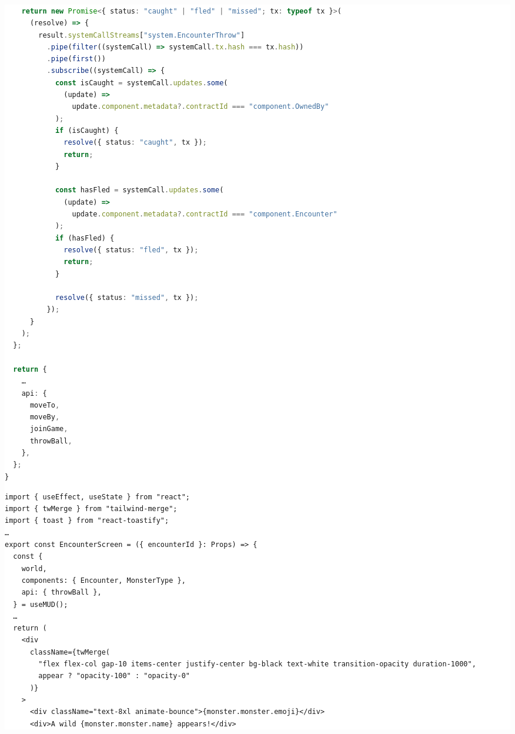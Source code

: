 ```ts !#3,7-41,49 packages/client/src/mud/setup.ts
    return new Promise<{ status: "caught" | "fled" | "missed"; tx: typeof tx }>(
      (resolve) => {
        result.systemCallStreams["system.EncounterThrow"]
          .pipe(filter((systemCall) => systemCall.tx.hash === tx.hash))
          .pipe(first())
          .subscribe((systemCall) => {
            const isCaught = systemCall.updates.some(
              (update) =>
                update.component.metadata?.contractId === "component.OwnedBy"
            );
            if (isCaught) {
              resolve({ status: "caught", tx });
              return;
            }

            const hasFled = systemCall.updates.some(
              (update) =>
                update.component.metadata?.contractId === "component.Encounter"
            );
            if (hasFled) {
              resolve({ status: "fled", tx });
              return;
            }

            resolve({ status: "missed", tx });
          });
      }
    );
  };

  return {
    …
    api: {
      moveTo,
      moveBy,
      joinGame,
      throwBall,
    },
  };
}
```

```tsx !#3,9,22-58 packages/client/src/EncounterScreen.tsx
import { useEffect, useState } from "react";
import { twMerge } from "tailwind-merge";
import { toast } from "react-toastify";
…
export const EncounterScreen = ({ encounterId }: Props) => {
  const {
    world,
    components: { Encounter, MonsterType },
    api: { throwBall },
  } = useMUD();
  …
  return (
    <div
      className={twMerge(
        "flex flex-col gap-10 items-center justify-center bg-black text-white transition-opacity duration-1000",
        appear ? "opacity-100" : "opacity-0"
      )}
    >
      <div className="text-8xl animate-bounce">{monster.monster.emoji}</div>
      <div>A wild {monster.monster.name} appears!</div>
```